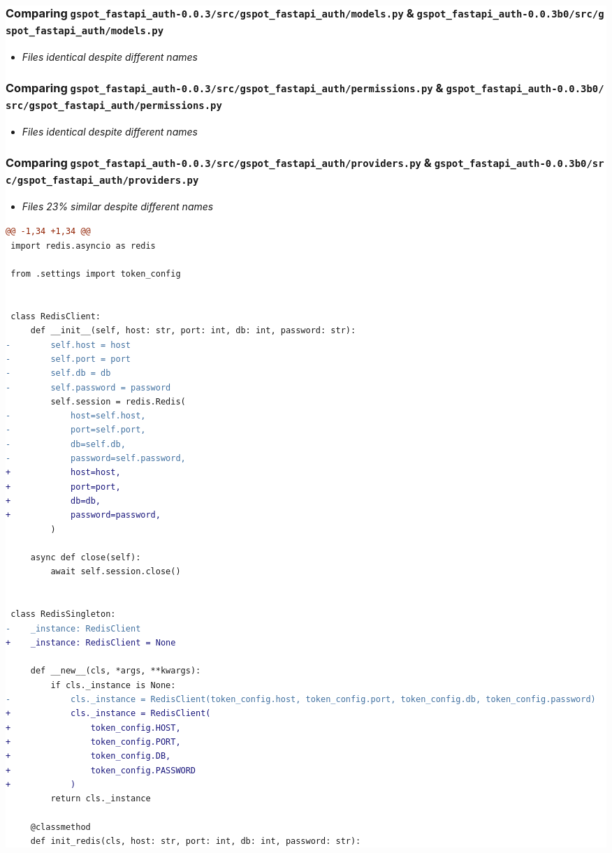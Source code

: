 ### Comparing `gspot_fastapi_auth-0.0.3/src/gspot_fastapi_auth/models.py` & `gspot_fastapi_auth-0.0.3b0/src/gspot_fastapi_auth/models.py`

 * *Files identical despite different names*

### Comparing `gspot_fastapi_auth-0.0.3/src/gspot_fastapi_auth/permissions.py` & `gspot_fastapi_auth-0.0.3b0/src/gspot_fastapi_auth/permissions.py`

 * *Files identical despite different names*

### Comparing `gspot_fastapi_auth-0.0.3/src/gspot_fastapi_auth/providers.py` & `gspot_fastapi_auth-0.0.3b0/src/gspot_fastapi_auth/providers.py`

 * *Files 23% similar despite different names*

```diff
@@ -1,34 +1,34 @@
 import redis.asyncio as redis
 
 from .settings import token_config
 
 
 class RedisClient:
     def __init__(self, host: str, port: int, db: int, password: str):
-        self.host = host
-        self.port = port
-        self.db = db
-        self.password = password
         self.session = redis.Redis(
-            host=self.host,
-            port=self.port,
-            db=self.db,
-            password=self.password,
+            host=host,
+            port=port,
+            db=db,
+            password=password,
         )
 
     async def close(self):
         await self.session.close()
 
 
 class RedisSingleton:
-    _instance: RedisClient
+    _instance: RedisClient = None
 
     def __new__(cls, *args, **kwargs):
         if cls._instance is None:
-            cls._instance = RedisClient(token_config.host, token_config.port, token_config.db, token_config.password)
+            cls._instance = RedisClient(
+                token_config.HOST,
+                token_config.PORT,
+                token_config.DB,
+                token_config.PASSWORD
+            )
         return cls._instance
 
     @classmethod
     def init_redis(cls, host: str, port: int, db: int, password: str):
```